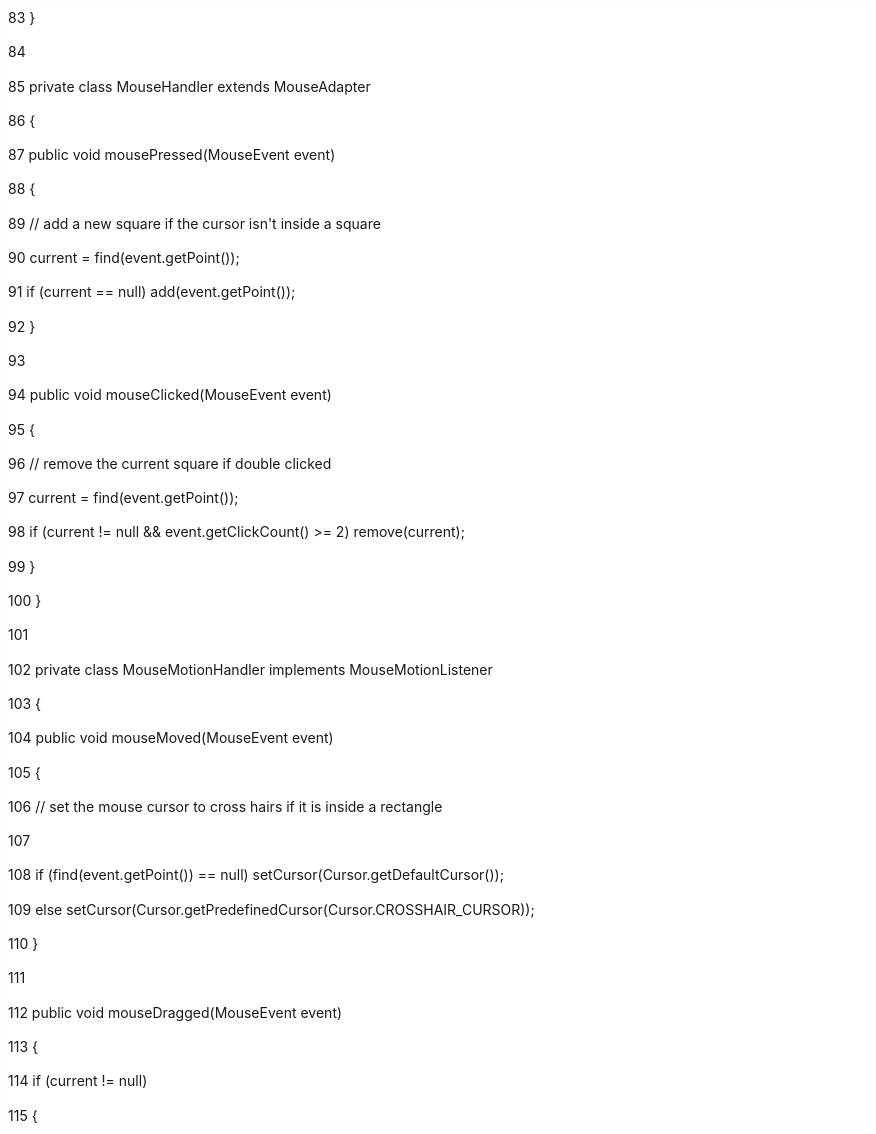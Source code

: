83 }

84

85 private class MouseHandler extends MouseAdapter

86 {

87 public void mousePressed(MouseEvent event)

88 {

89 // add a new square if the cursor isn't inside a square

90 current = find(event.getPoint());

91 if (current == null) add(event.getPoint());

92 }

93

94 public void mouseClicked(MouseEvent event)

95 {

96 // remove the current square if double clicked

97 current = find(event.getPoint());

98 if (current != null && event.getClickCount() >= 2) remove(current);

99 }

100 }

101

102 private class MouseMotionHandler implements MouseMotionListener

103 {

104 public void mouseMoved(MouseEvent event)

105 {

106 // set the mouse cursor to cross hairs if it is inside a rectangle

107

108 if (find(event.getPoint()) == null) setCursor(Cursor.getDefaultCursor());

109 else setCursor(Cursor.getPredefinedCursor(Cursor.CROSSHAIR_CURSOR));

110 }

111

112 public void mouseDragged(MouseEvent event)

113 {

114 if (current != null)

115 {
